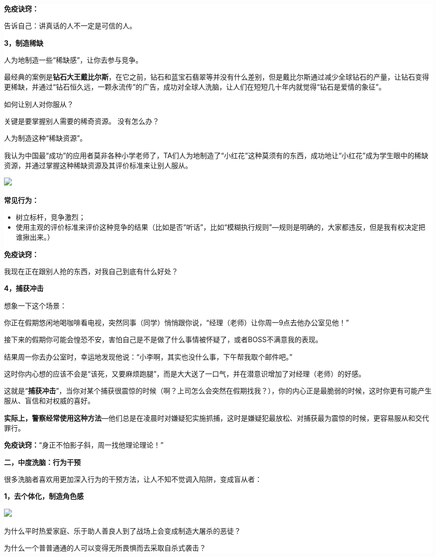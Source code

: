 **免疫诀窍：**

告诉自己：讲真话的人不一定是可信的人。

**3，制造稀缺**

人为地制造一些“稀缺感”，让你去参与竞争。

最经典的案例是**钻石大王戴比尔斯**，在它之前，钻石和蓝宝石翡翠等并没有什么差别，但是戴比尔斯通过减少全球钻石的产量，让钻石变得更稀缺，并通过“钻石恒久远，一颗永流传”的广告，成功对全球人洗脑，让人们在短短几十年内就觉得“钻石是爱情的象征”。

如何让别人对你服从？

关键是要掌握别人需要的稀奇资源。
没有怎么办？


人为制造这种“稀缺资源”。

我认为中国最“成功”的应用者莫非各种小学老师了，TA们人为地制造了“小红花”这种莫须有的东西，成功地让“小红花”成为学生眼中的稀缺资源，并通过掌握这种稀缺资源及其评价标准来让别人服从。


![](./_image/2017-02-13-17-44-25.jpg)

**常见行为：**

- 树立标杆，竞争激烈；
- 使用主观的评价标准来评价这种竞争的结果（比如是否“听话”，比如“模糊执行规则”—规则是明确的，大家都违反，但是我有权决定把谁揪出来。）

**免疫诀窍：**

我现在正在跟别人抢的东西，对我自己到底有什么好处？

**4，捕获冲击**

想象一下这个场景：

你正在假期悠闲地喝咖啡看电视，突然同事（同学）悄悄跟你说，“经理（老师）让你周一9点去他办公室见他！”

接下来的假期你可能会惶恐不安，害怕自己是不是做了什么事情被怀疑了，或者BOSS不满意我的表现。

结果周一你去办公室时，幸运地发现他说：“小李啊，其实也没什么事，下午帮我取个邮件吧。”

这时你内心想的应该不会是“该死，又要麻烦跑腿”，而是大大送了一口气，并在潜意识增加了对经理（老师）的好感。

这就是“**捕获冲击**”，当你对某个捕获很震惊的时候（啊？上司怎么会突然在假期找我？），你的内心正是最脆弱的时候，这时你更有可能产生服从、盲信和对权威的喜好。

**实际上，警察经常使用这种方法**—他们总是在凌晨时对嫌疑犯实施抓捕，这时是嫌疑犯最放松、对捕获最为震惊的时候，更容易服从和交代罪行。

**免疫诀窍：**“身正不怕影子斜，周一找他理论理论！”

**二，中度洗脑：行为干预**

很多洗脑者喜欢用更加深入行为的干预方法，让人不知不觉调入陷阱，变成盲从者：

**1，去个体化，制造角色感**


![](./_image/2017-02-13-17-44-37.jpg)


为什么平时热爱家庭、乐于助人善良人到了战场上会变成制造大屠杀的恶徒？

为什么一个普普通通的人可以变得无所畏惧而去采取自杀式袭击？
